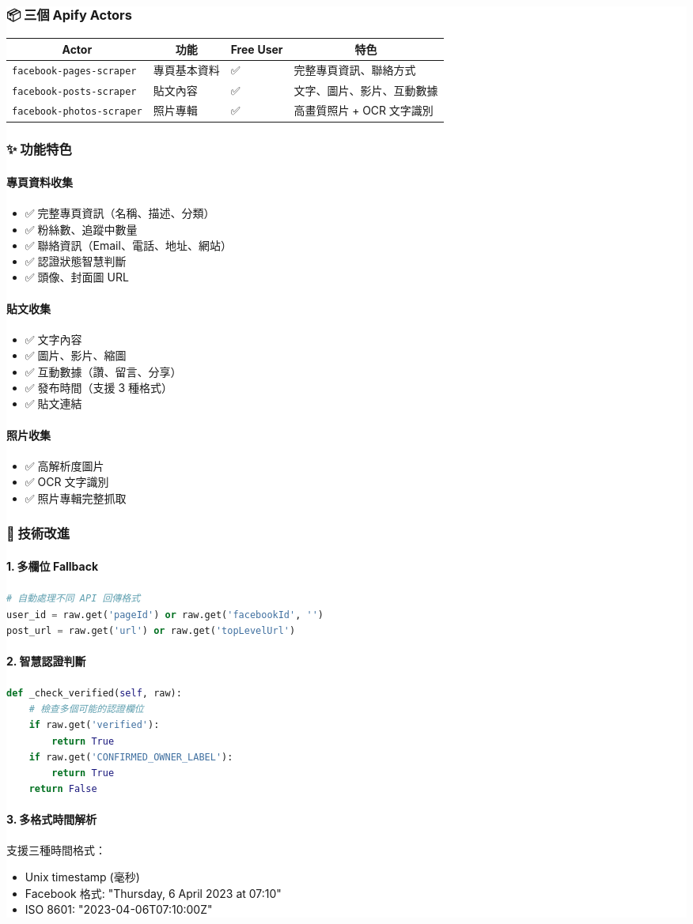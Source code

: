 ### 📦 三個 Apify Actors

| Actor | 功能 | Free User | 特色 |
|-------|------|-----------|------|
| `facebook-pages-scraper` | 專頁基本資料 | ✅ | 完整專頁資訊、聯絡方式 |
| `facebook-posts-scraper` | 貼文內容 | ✅ | 文字、圖片、影片、互動數據 |
| `facebook-photos-scraper` | 照片專輯 | ✅ | 高畫質照片 + OCR 文字識別 |

### ✨ 功能特色

#### 專頁資料收集
- ✅ 完整專頁資訊（名稱、描述、分類）
- ✅ 粉絲數、追蹤中數量
- ✅ 聯絡資訊（Email、電話、地址、網站）
- ✅ 認證狀態智慧判斷
- ✅ 頭像、封面圖 URL

#### 貼文收集
- ✅ 文字內容
- ✅ 圖片、影片、縮圖
- ✅ 互動數據（讚、留言、分享）
- ✅ 發布時間（支援 3 種格式）
- ✅ 貼文連結

#### 照片收集
- ✅ 高解析度圖片
- ✅ OCR 文字識別
- ✅ 照片專輯完整抓取

### 🔧 技術改進

#### 1. 多欄位 Fallback
```python
# 自動處理不同 API 回傳格式
user_id = raw.get('pageId') or raw.get('facebookId', '')
post_url = raw.get('url') or raw.get('topLevelUrl')
```

#### 2. 智慧認證判斷
```python
def _check_verified(self, raw):
    # 檢查多個可能的認證欄位
    if raw.get('verified'):
        return True
    if raw.get('CONFIRMED_OWNER_LABEL'):
        return True
    return False
```

#### 3. 多格式時間解析
支援三種時間格式：
- Unix timestamp (毫秒)
- Facebook 格式: "Thursday, 6 April 2023 at 07:10"
- ISO 8601: "2023-04-06T07:10:00Z"
